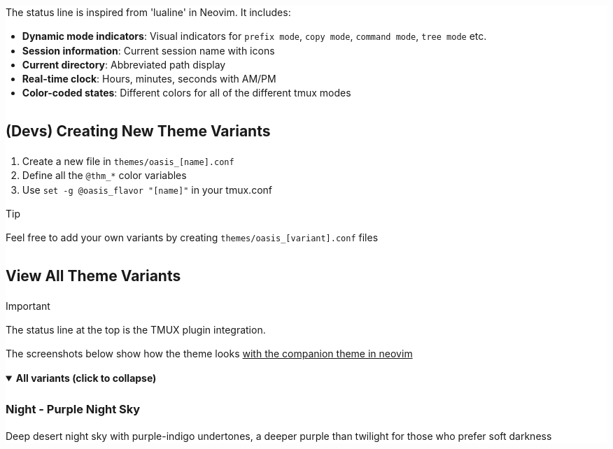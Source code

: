 The status line is inspired from 'lualine' in Neovim. It includes:

- **Dynamic mode indicators**: Visual indicators for `prefix mode`, `copy mode`, `command mode`, `tree mode` etc.
- **Session information**: Current session name with icons
- **Current directory**: Abbreviated path display
- **Real-time clock**: Hours, minutes, seconds with AM/PM
- **Color-coded states**: Different colors for all of the different tmux modes

## (Devs) Creating New Theme Variants

1. Create a new file in `themes/oasis_[name].conf`
2. Define all the `@thm_*` color variables
3. Use `set -g @oasis_flavor "[name]"` in your tmux.conf

> [!TIP]
> Feel free to add your own variants by creating `themes/oasis_[variant].conf` files

## View All Theme Variants

> [!IMPORTANT]
> The status line at the top is the TMUX plugin integration.
>
> The screenshots below show how the theme looks [with the companion theme in neovim](https://github.com/uhs-robert/oasis.nvim)

<details open>
  <summary><b>All variants (click to collapse)</b></summary>

### Night - Purple Night Sky

Deep desert night sky with purple-indigo undertones, a deeper purple than twilight for those who prefer soft darkness
